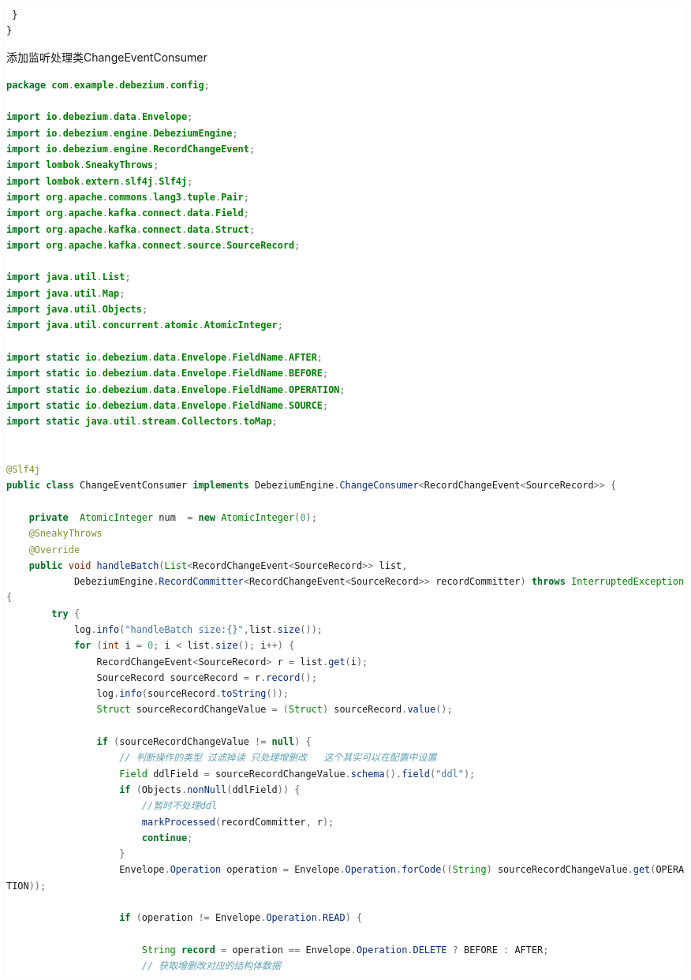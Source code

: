    ```properties
    }
}
```

添加监听处理类ChangeEventConsumer

```java
package com.example.debezium.config;

import io.debezium.data.Envelope;
import io.debezium.engine.DebeziumEngine;
import io.debezium.engine.RecordChangeEvent;
import lombok.SneakyThrows;
import lombok.extern.slf4j.Slf4j;
import org.apache.commons.lang3.tuple.Pair;
import org.apache.kafka.connect.data.Field;
import org.apache.kafka.connect.data.Struct;
import org.apache.kafka.connect.source.SourceRecord;

import java.util.List;
import java.util.Map;
import java.util.Objects;
import java.util.concurrent.atomic.AtomicInteger;

import static io.debezium.data.Envelope.FieldName.AFTER;
import static io.debezium.data.Envelope.FieldName.BEFORE;
import static io.debezium.data.Envelope.FieldName.OPERATION;
import static io.debezium.data.Envelope.FieldName.SOURCE;
import static java.util.stream.Collectors.toMap;


@Slf4j
public class ChangeEventConsumer implements DebeziumEngine.ChangeConsumer<RecordChangeEvent<SourceRecord>> {

    private  AtomicInteger num  = new AtomicInteger(0);
    @SneakyThrows
    @Override
    public void handleBatch(List<RecordChangeEvent<SourceRecord>> list,
            DebeziumEngine.RecordCommitter<RecordChangeEvent<SourceRecord>> recordCommitter) throws InterruptedException {
        try {
            log.info("handleBatch size:{}",list.size());
            for (int i = 0; i < list.size(); i++) {
                RecordChangeEvent<SourceRecord> r = list.get(i);
                SourceRecord sourceRecord = r.record();
                log.info(sourceRecord.toString());
                Struct sourceRecordChangeValue = (Struct) sourceRecord.value();

                if (sourceRecordChangeValue != null) {
                    // 判断操作的类型 过滤掉读 只处理增删改   这个其实可以在配置中设置
                    Field ddlField = sourceRecordChangeValue.schema().field("ddl");
                    if (Objects.nonNull(ddlField)) {
                        //暂时不处理ddl
                        markProcessed(recordCommitter, r);
                        continue;
                    }
                    Envelope.Operation operation = Envelope.Operation.forCode((String) sourceRecordChangeValue.get(OPERATION));

                    if (operation != Envelope.Operation.READ) {

                        String record = operation == Envelope.Operation.DELETE ? BEFORE : AFTER;
                        // 获取增删改对应的结构体数据
```